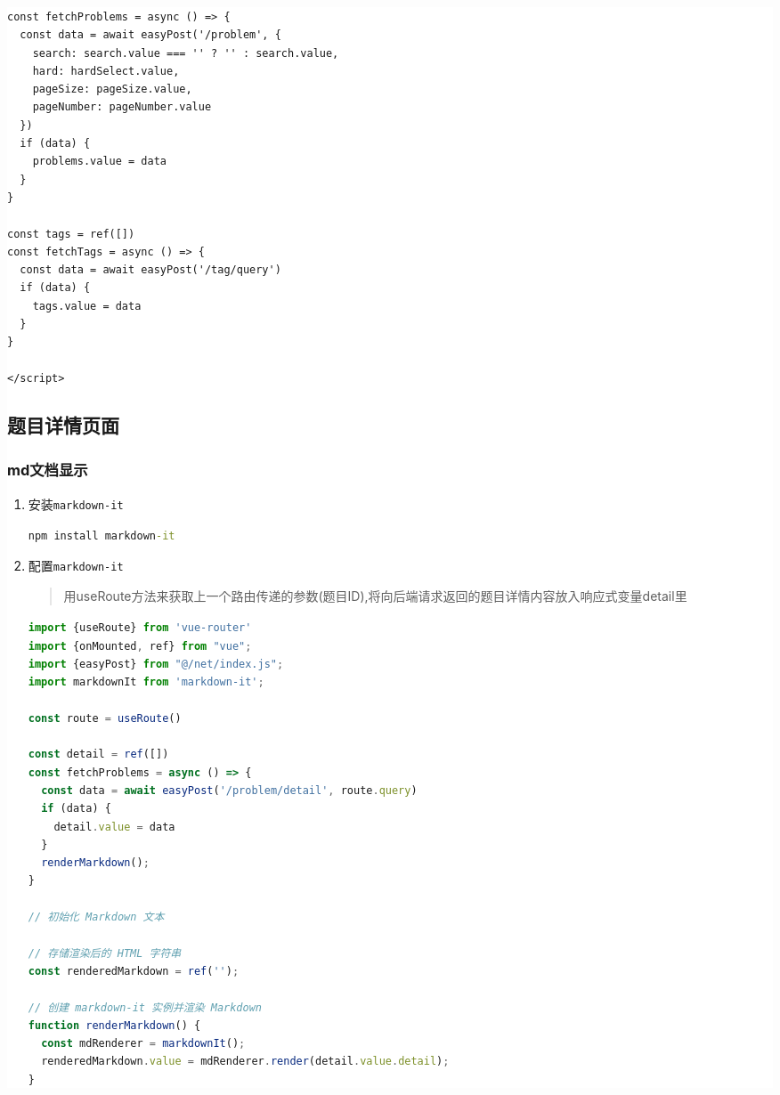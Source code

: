 ```vue
const fetchProblems = async () => {
  const data = await easyPost('/problem', {
    search: search.value === '' ? '' : search.value,
    hard: hardSelect.value,
    pageSize: pageSize.value,
    pageNumber: pageNumber.value
  })
  if (data) {
    problems.value = data
  }
}

const tags = ref([])
const fetchTags = async () => {
  const data = await easyPost('/tag/query')
  if (data) {
    tags.value = data
  }
}

</script>
```

## 题目详情页面

### md文档显示

1. 安装`markdown-it`

   ```cmd
   npm install markdown-it
   ```

2. 配置`markdown-it`

   > 用useRoute方法来获取上一个路由传递的参数(题目ID),将向后端请求返回的题目详情内容放入响应式变量detail里

   

   ```js
   import {useRoute} from 'vue-router'
   import {onMounted, ref} from "vue";
   import {easyPost} from "@/net/index.js";
   import markdownIt from 'markdown-it';
   
   const route = useRoute()
   
   const detail = ref([])
   const fetchProblems = async () => {
     const data = await easyPost('/problem/detail', route.query)
     if (data) {
       detail.value = data
     }
     renderMarkdown();
   }
   
   // 初始化 Markdown 文本
   
   // 存储渲染后的 HTML 字符串
   const renderedMarkdown = ref('');
   
   // 创建 markdown-it 实例并渲染 Markdown
   function renderMarkdown() {
     const mdRenderer = markdownIt();
     renderedMarkdown.value = mdRenderer.render(detail.value.detail);
   }
   ```